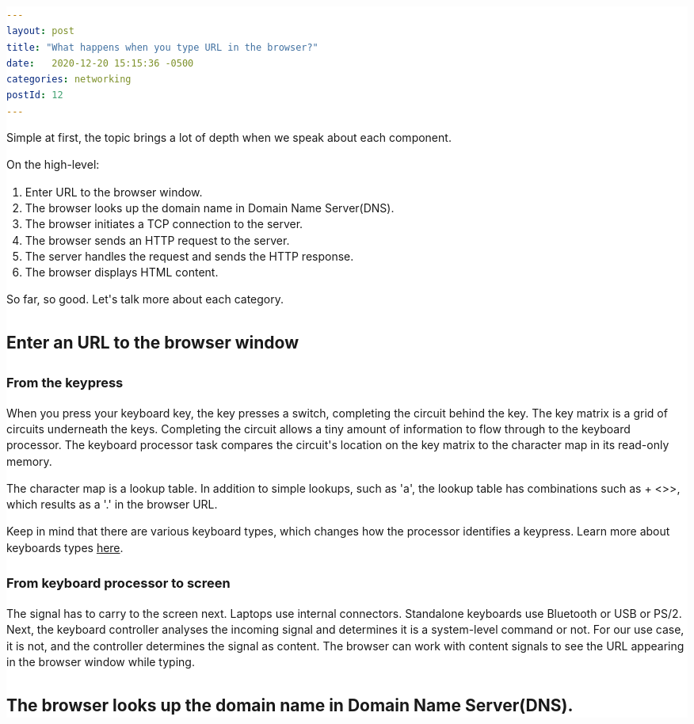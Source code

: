 ```yaml
---
layout: post
title: "What happens when you type URL in the browser?"
date:   2020-12-20 15:15:36 -0500
categories: networking
postId: 12
---
```


Simple at first, the topic brings a lot of depth when we speak about each component.

On the high-level:
1. Enter URL to the browser window.
2. The browser looks up the domain name in Domain Name Server(DNS).
3. The browser initiates a TCP connection to the server.
4. The browser sends an HTTP request to the server.
5. The server handles the request and sends the HTTP response.
6. The browser displays HTML content.

So far, so good. Let's talk more about each category.

## Enter an URL to the browser window

### From the keypress

When you press your keyboard key, the key presses a switch, completing the circuit behind the key.
The key matrix is a grid of circuits underneath the keys.
Completing the circuit allows a tiny amount of information to flow through to the keyboard processor.
The keyboard processor task compares the circuit's location on the key matrix to the character map in its read-only memory.

The character map is a lookup table.
In addition to simple lookups, such as 'a',
the lookup table has combinations such as <Shift> + <>>, which results as a '.' in the browser URL.

Keep in mind that there are various keyboard types, which changes how the processor identifies a keypress.
Learn more about keyboards types [here](https://en.wikipedia.org/wiki/Computer_keyboard).

### From keyboard processor to screen

The signal has to carry to the screen next.
Laptops use internal connectors. Standalone keyboards use Bluetooth or USB or PS/2.
Next, the keyboard controller analyses the incoming signal and determines it is a system-level command or not.
For our use case, it is not, and the controller determines the signal as content.
The browser can work with content signals to see the URL appearing in the browser window while typing.

## The browser looks up the domain name in Domain Name Server(DNS).
